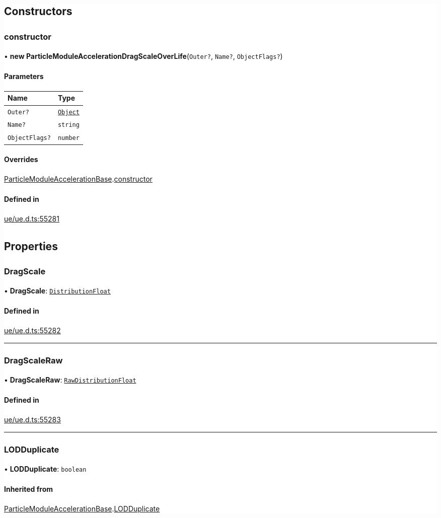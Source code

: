 ## Constructors

### constructor

• **new ParticleModuleAccelerationDragScaleOverLife**(`Outer?`, `Name?`, `ObjectFlags?`)

#### Parameters

| Name | Type |
| :------ | :------ |
| `Outer?` | [`Object`](ue_ue.Object.md) |
| `Name?` | `string` |
| `ObjectFlags?` | `number` |

#### Overrides

[ParticleModuleAccelerationBase](ue_ue.ParticleModuleAccelerationBase.md).[constructor](ue_ue.ParticleModuleAccelerationBase.md#constructor)

#### Defined in

[ue/ue.d.ts:55281](https://github.com/YugMetaverse/yug_typings/blob/b7d9b19/ue/ue.d.ts#L55281)

## Properties

### DragScale

• **DragScale**: [`DistributionFloat`](ue_ue.DistributionFloat.md)

#### Defined in

[ue/ue.d.ts:55282](https://github.com/YugMetaverse/yug_typings/blob/b7d9b19/ue/ue.d.ts#L55282)

___

### DragScaleRaw

• **DragScaleRaw**: [`RawDistributionFloat`](ue_ue.RawDistributionFloat.md)

#### Defined in

[ue/ue.d.ts:55283](https://github.com/YugMetaverse/yug_typings/blob/b7d9b19/ue/ue.d.ts#L55283)

___

### LODDuplicate

• **LODDuplicate**: `boolean`

#### Inherited from

[ParticleModuleAccelerationBase](ue_ue.ParticleModuleAccelerationBase.md).[LODDuplicate](ue_ue.ParticleModuleAccelerationBase.md#lodduplicate)
